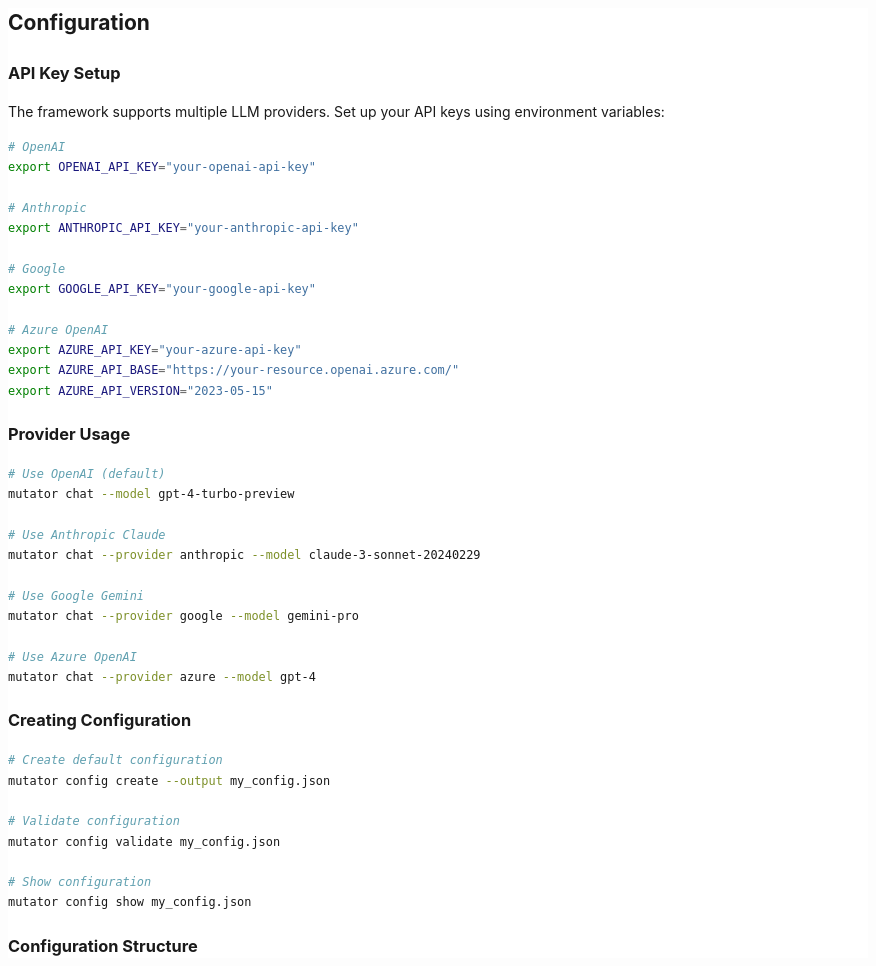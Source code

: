 ## Configuration

### API Key Setup

The framework supports multiple LLM providers. Set up your API keys using environment variables:

```bash
# OpenAI
export OPENAI_API_KEY="your-openai-api-key"

# Anthropic
export ANTHROPIC_API_KEY="your-anthropic-api-key"

# Google
export GOOGLE_API_KEY="your-google-api-key"

# Azure OpenAI
export AZURE_API_KEY="your-azure-api-key"
export AZURE_API_BASE="https://your-resource.openai.azure.com/"
export AZURE_API_VERSION="2023-05-15"
```

### Provider Usage

```bash
# Use OpenAI (default)
mutator chat --model gpt-4-turbo-preview

# Use Anthropic Claude
mutator chat --provider anthropic --model claude-3-sonnet-20240229

# Use Google Gemini
mutator chat --provider google --model gemini-pro

# Use Azure OpenAI
mutator chat --provider azure --model gpt-4
```

### Creating Configuration

```bash
# Create default configuration
mutator config create --output my_config.json

# Validate configuration
mutator config validate my_config.json

# Show configuration
mutator config show my_config.json
```

### Configuration Structure

